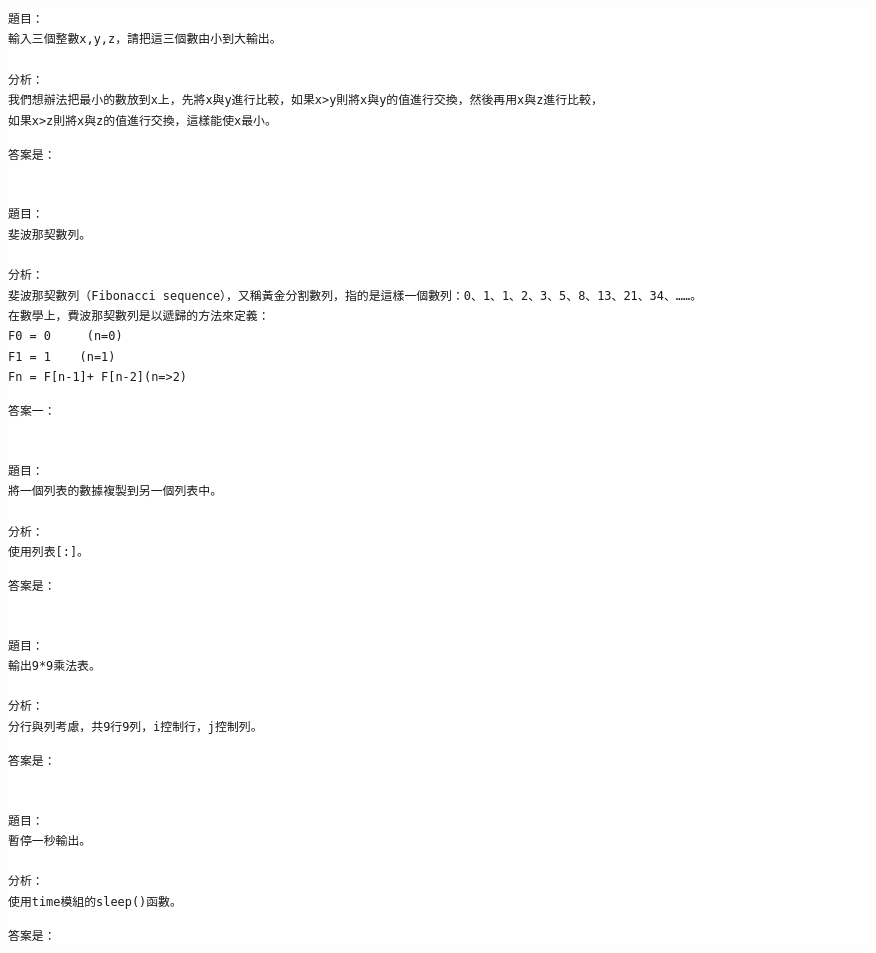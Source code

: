 ```

```

#
```
題目：
輸入三個整數x,y,z，請把這三個數由小到大輸出。

分析：
我們想辦法把最小的數放到x上，先將x與y進行比較，如果x>y則將x與y的值進行交換，然後再用x與z進行比較，
如果x>z則將x與z的值進行交換，這樣能使x最小。
```
```
答案是：

```
#
```
題目：
斐波那契數列。

分析：
斐波那契數列（Fibonacci sequence），又稱黃金分割數列，指的是這樣一個數列：0、1、1、2、3、5、8、13、21、34、……。
在數學上，費波那契數列是以遞歸的方法來定義：
F0 = 0     (n=0)
F1 = 1    (n=1)
Fn = F[n-1]+ F[n-2](n=>2)
```
```
答案一：

```
#
```
題目：
將一個列表的數據複製到另一個列表中。

分析：
使用列表[:]。
```
```
答案是：

```
#
```
題目：
輸出9*9乘法表。

分析：
分行與列考慮，共9行9列，i控制行，j控制列。
```
```
答案是：

```
#
```
題目：
暫停一秒輸出。

分析：
使用time模組的sleep()函數。
```
```
答案是：

```